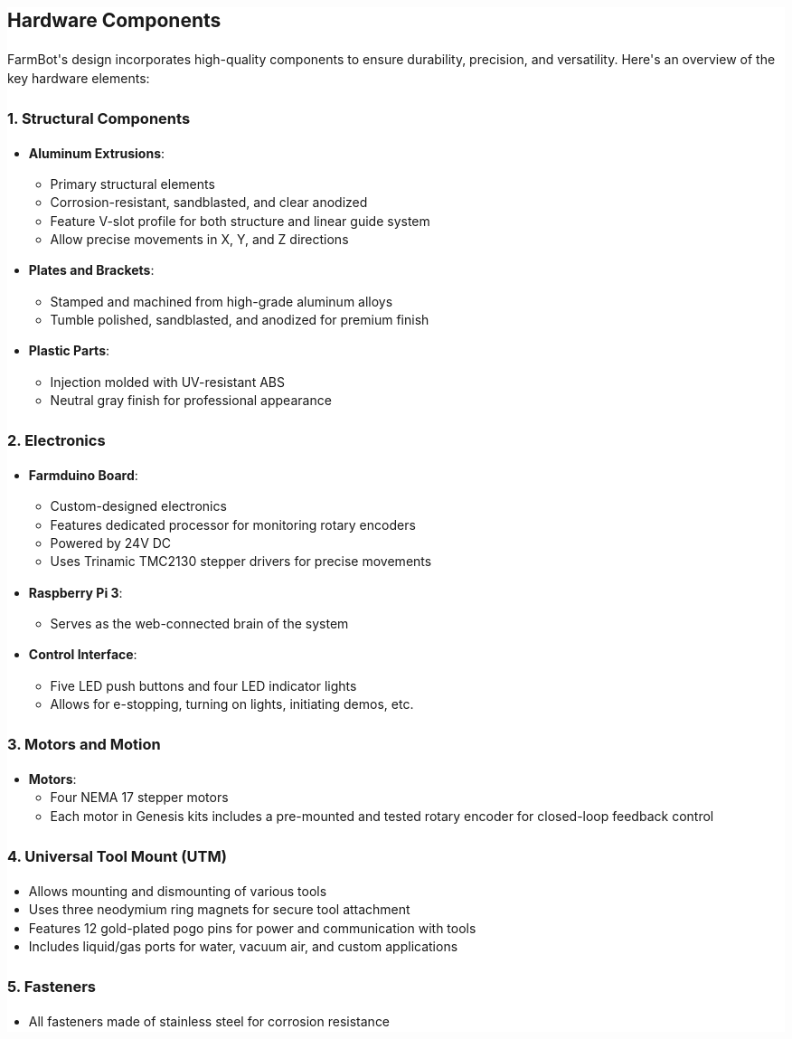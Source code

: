 ## Hardware Components

FarmBot's design incorporates high-quality components to ensure durability, precision, and versatility. Here's an overview of the key hardware elements:

### 1. Structural Components

- **Aluminum Extrusions**: 
  - Primary structural elements
  - Corrosion-resistant, sandblasted, and clear anodized
  - Feature V-slot profile for both structure and linear guide system
  - Allow precise movements in X, Y, and Z directions

- **Plates and Brackets**: 
  - Stamped and machined from high-grade aluminum alloys
  - Tumble polished, sandblasted, and anodized for premium finish

- **Plastic Parts**: 
  - Injection molded with UV-resistant ABS
  - Neutral gray finish for professional appearance

### 2. Electronics

- **Farmduino Board**:
  - Custom-designed electronics
  - Features dedicated processor for monitoring rotary encoders
  - Powered by 24V DC
  - Uses Trinamic TMC2130 stepper drivers for precise movements

- **Raspberry Pi 3**: 
  - Serves as the web-connected brain of the system

- **Control Interface**:
  - Five LED push buttons and four LED indicator lights
  - Allows for e-stopping, turning on lights, initiating demos, etc.

### 3. Motors and Motion

- **Motors**: 
  - Four NEMA 17 stepper motors
  - Each motor in Genesis kits includes a pre-mounted and tested rotary encoder for closed-loop feedback control

### 4. Universal Tool Mount (UTM)

- Allows mounting and dismounting of various tools
- Uses three neodymium ring magnets for secure tool attachment
- Features 12 gold-plated pogo pins for power and communication with tools
- Includes liquid/gas ports for water, vacuum air, and custom applications

### 5. Fasteners

- All fasteners made of stainless steel for corrosion resistance

